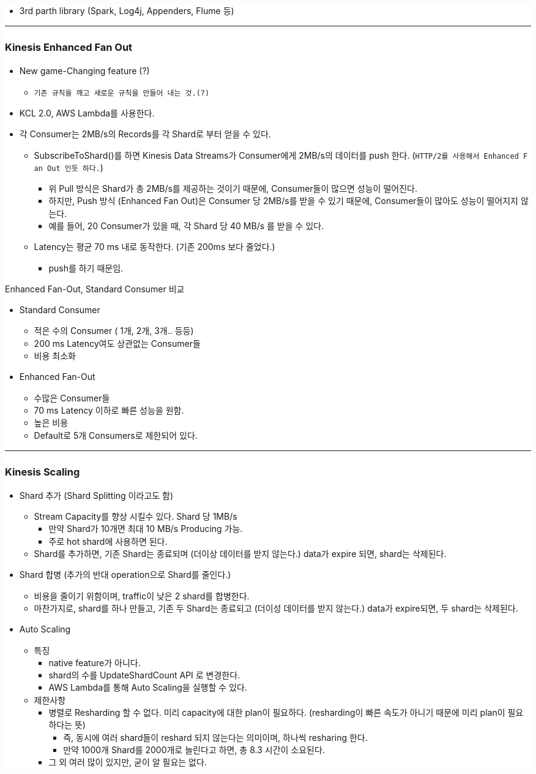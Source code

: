 - 3rd parth library (Spark, Log4j, Appenders, Flume 등)



<hr>

### Kinesis Enhanced Fan Out

- New game-Changing feature (?)

  - `기존 규칙을 깨고 새로운 규칙을 만들어 내는 것.(?)`

- KCL 2.0, AWS Lambda를 사용한다.

- 각 Consumer는 2MB/s의 Records를 각 Shard로 부터 얻을 수 있다.

  - SubscribeToShard()를 하면 Kinesis Data Streams가 Consumer에게 2MB/s의 데이터를 push 한다. (`HTTP/2를 사용해서 Enhanced Fan Out 인듯 하다.`)

    - 위 Pull 방식은 Shard가 총 2MB/s를 제공하는 것이기 때문에, Consumer들이 많으면 성능이 떨어진다.
    - 하지만, Push 방식 (Enhanced Fan Out)은 Consumer 당 2MB/s를 받을 수 있기 때문에, Consumer들이 많아도 성능이 떨어지지 않는다.
    - 예를 들어, 20 Consumer가 있을 때, 각 Shard 당 40 MB/s 를 받을 수 있다.

  - Latency는 평균 70 ms 내로 동작한다. (기존 200ms 보다 줄었다.)

    - push를 하기 때문임.

      

Enhanced Fan-Out, Standard Consumer 비교

- Standard Consumer
  - 적은 수의 Consumer ( 1개, 2개, 3개.. 등등)
  - 200 ms Latency여도 상관없는 Consumer들
  - 비용 최소화

- Enhanced Fan-Out
  - 수많은 Consumer들
  - 70 ms Latency 이하로 빠른 성능을 원함.
  - 높은 비용
  - Default로 5개 Consumers로 제한되어 있다.



<hr>

### Kinesis Scaling

- Shard 추가 (Shard Splitting 이라고도 함)
  - Stream Capacity를 향상 시킬수 있다. Shard 당 1MB/s 
    - 만약 Shard가 10개면 최대 10 MB/s Producing 가능.
    - 주로 hot shard에 사용하면 된다.
  - Shard를 추가하면, 기존 Shard는 종료되며 (더이상 데이터를 받지 않는다.) data가 expire 되면, shard는 삭제된다.
- Shard 합병 (추가의 반대 operation으로 Shard를 줄인다.)
  - 비용을 줄이기 위함이며, traffic이 낮은 2 shard를 합병한다.
  - 마찬가지로, shard를 하나 만들고, 기존 두 Shard는 종료되고 (더이성 데이터를 받지 않는다.) data가 expire되면, 두 shard는 삭제된다.

- Auto Scaling
  - 특징
    - native feature가 아니다.
    - shard의 수를 UpdateShardCount API 로 변경한다.
    - AWS Lambda를 통해 Auto Scaling을 실행할 수 있다.
  - 제한사항
    - 병렬로 Resharding 할 수 없다. 미리 capacity에 대한 plan이 필요하다. (resharding이 빠른 속도가 아니기 때문에 미리 plan이 필요하다는 뜻)
      - 즉, 동시에 여러 shard들이 reshard 되지 않는다는 의미이며, 하나씩 resharing 한다.
      - 만약 1000개 Shard를 2000개로 늘린다고 하면, 총 8.3 시간이 소요된다.
    - 그 외 여러 많이 있지만, 굳이 알 필요는 없다.
